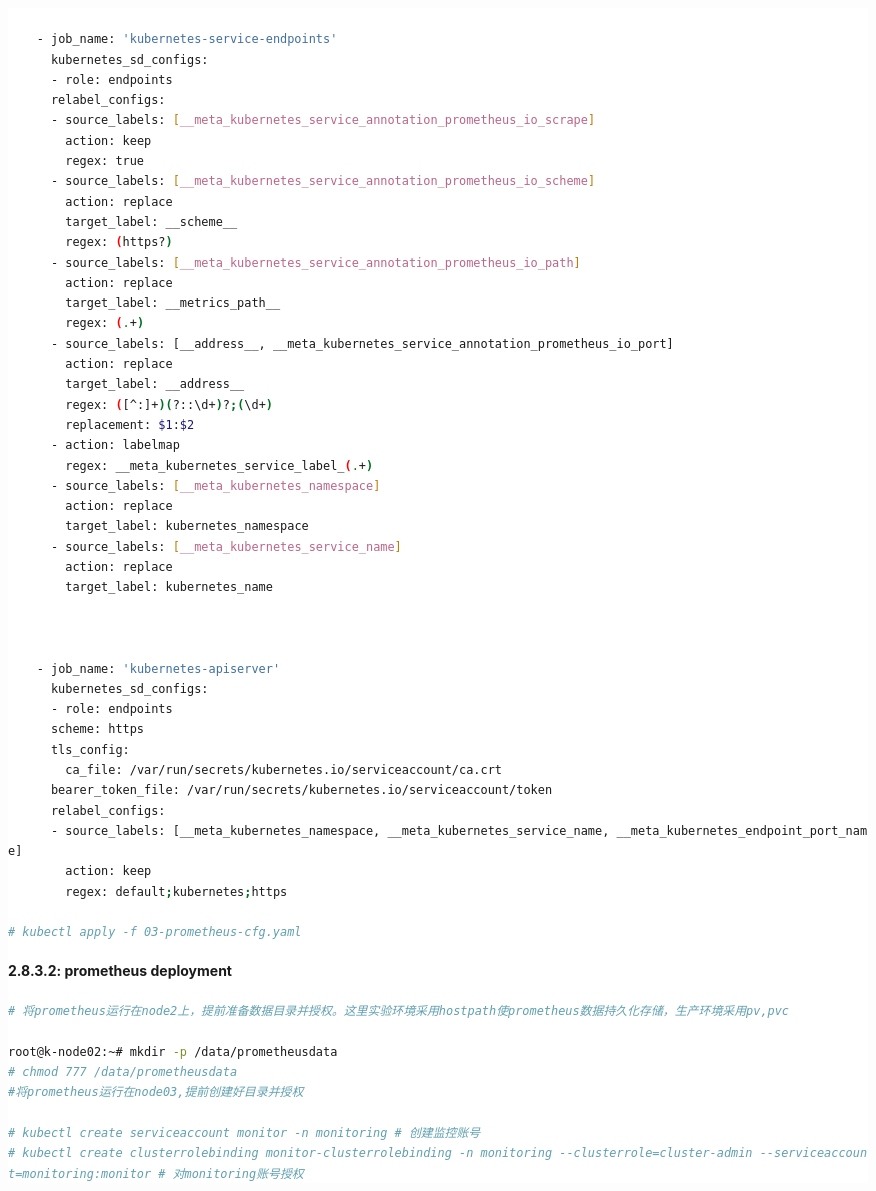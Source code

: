 ```bash

    - job_name: 'kubernetes-service-endpoints'
      kubernetes_sd_configs:
      - role: endpoints
      relabel_configs:
      - source_labels: [__meta_kubernetes_service_annotation_prometheus_io_scrape]
        action: keep
        regex: true
      - source_labels: [__meta_kubernetes_service_annotation_prometheus_io_scheme]
        action: replace
        target_label: __scheme__
        regex: (https?)
      - source_labels: [__meta_kubernetes_service_annotation_prometheus_io_path]
        action: replace
        target_label: __metrics_path__
        regex: (.+)
      - source_labels: [__address__, __meta_kubernetes_service_annotation_prometheus_io_port]
        action: replace
        target_label: __address__
        regex: ([^:]+)(?::\d+)?;(\d+)
        replacement: $1:$2
      - action: labelmap
        regex: __meta_kubernetes_service_label_(.+)
      - source_labels: [__meta_kubernetes_namespace]
        action: replace
        target_label: kubernetes_namespace
      - source_labels: [__meta_kubernetes_service_name]
        action: replace
        target_label: kubernetes_name



    - job_name: 'kubernetes-apiserver'
      kubernetes_sd_configs:
      - role: endpoints
      scheme: https
      tls_config:
        ca_file: /var/run/secrets/kubernetes.io/serviceaccount/ca.crt
      bearer_token_file: /var/run/secrets/kubernetes.io/serviceaccount/token
      relabel_configs:
      - source_labels: [__meta_kubernetes_namespace, __meta_kubernetes_service_name, __meta_kubernetes_endpoint_port_name]
        action: keep
        regex: default;kubernetes;https

# kubectl apply -f 03-prometheus-cfg.yaml
```

#### 2.8.3.2: prometheus deployment

```bash
# 将prometheus运行在node2上，提前准备数据目录并授权。这里实验环境采用hostpath使prometheus数据持久化存储，生产环境采用pv,pvc

root@k-node02:~# mkdir -p /data/prometheusdata
# chmod 777 /data/prometheusdata
#将prometheus运行在node03,提前创建好目录并授权

# kubectl create serviceaccount monitor -n monitoring # 创建监控账号
# kubectl create clusterrolebinding monitor-clusterrolebinding -n monitoring --clusterrole=cluster-admin --serviceaccount=monitoring:monitor # 对monitoring账号授权
```
